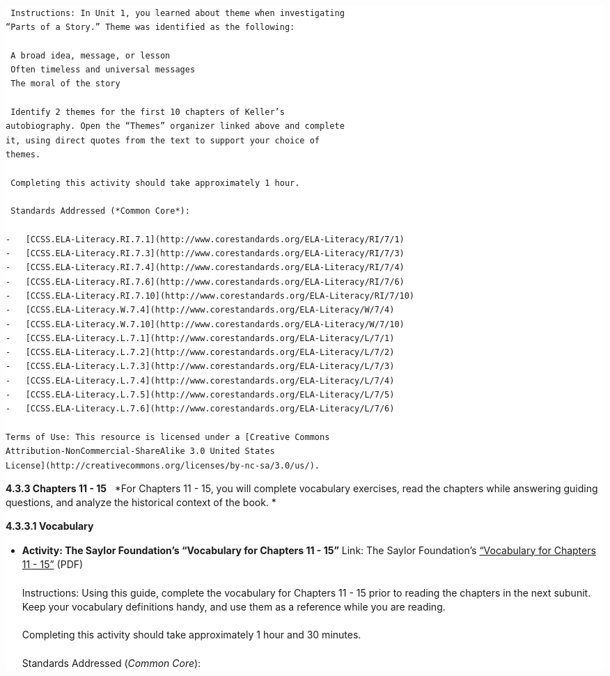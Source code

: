      Instructions: In Unit 1, you learned about theme when investigating
    “Parts of a Story.” Theme was identified as the following:  
      
     A broad idea, message, or lesson  
     Often timeless and universal messages  
     The moral of the story  
        
     Identify 2 themes for the first 10 chapters of Keller’s
    autobiography. Open the “Themes” organizer linked above and complete
    it, using direct quotes from the text to support your choice of
    themes.  
        
     Completing this activity should take approximately 1 hour.  
        
     Standards Addressed (*Common Core*):  

    -   [CCSS.ELA-Literacy.RI.7.1](http://www.corestandards.org/ELA-Literacy/RI/7/1)
    -   [CCSS.ELA-Literacy.RI.7.3](http://www.corestandards.org/ELA-Literacy/RI/7/3)
    -   [CCSS.ELA-Literacy.RI.7.4](http://www.corestandards.org/ELA-Literacy/RI/7/4)
    -   [CCSS.ELA-Literacy.RI.7.6](http://www.corestandards.org/ELA-Literacy/RI/7/6)
    -   [CCSS.ELA-Literacy.RI.7.10](http://www.corestandards.org/ELA-Literacy/RI/7/10)
    -   [CCSS.ELA-Literacy.W.7.4](http://www.corestandards.org/ELA-Literacy/W/7/4)
    -   [CCSS.ELA-Literacy.W.7.10](http://www.corestandards.org/ELA-Literacy/W/7/10)
    -   [CCSS.ELA-Literacy.L.7.1](http://www.corestandards.org/ELA-Literacy/L/7/1)
    -   [CCSS.ELA-Literacy.L.7.2](http://www.corestandards.org/ELA-Literacy/L/7/2)
    -   [CCSS.ELA-Literacy.L.7.3](http://www.corestandards.org/ELA-Literacy/L/7/3)
    -   [CCSS.ELA-Literacy.L.7.4](http://www.corestandards.org/ELA-Literacy/L/7/4)
    -   [CCSS.ELA-Literacy.L.7.5](http://www.corestandards.org/ELA-Literacy/L/7/5)
    -   [CCSS.ELA-Literacy.L.7.6](http://www.corestandards.org/ELA-Literacy/L/7/6)

    Terms of Use: This resource is licensed under a [Creative Commons
    Attribution-NonCommercial-ShareAlike 3.0 United States
    License](http://creativecommons.org/licenses/by-nc-sa/3.0/us/).

**4.3.3 Chapters 11 - 15** <span id="4.3.3"></span> 
*For Chapters 11 - 15, you will complete vocabulary exercises, read the
chapters while answering guiding questions, and analyze the historical
context of the book. *

**4.3.3.1 Vocabulary** <span id="4.3.3.1"></span> 
-   **Activity: The Saylor Foundation’s “Vocabulary for Chapters 11 -
    15”**
    Link: The Saylor Foundation’s [“Vocabulary for Chapters 11 -
    15”](https://resources.saylor.org/wwwresources/archived/site/wp-content/uploads/2014/01/K12ELA7-4.3.3.1-KellerVocabulary-Chapters11-15.pdf) (PDF)  
        
     Instructions: Using this guide, complete the vocabulary for
    Chapters 11 - 15 prior to reading the chapters in the next subunit.
    Keep your vocabulary definitions handy, and use them as a reference
    while you are reading.  
        
     Completing this activity should take approximately 1 hour and 30
    minutes.  
        
     Standards Addressed (*Common Core*):
